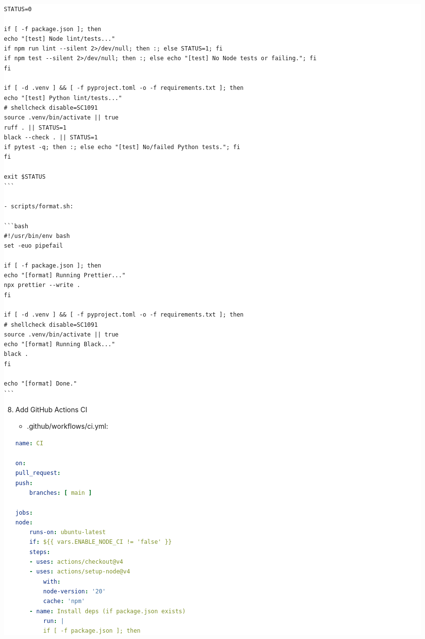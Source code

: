     STATUS=0

    if [ -f package.json ]; then
    echo "[test] Node lint/tests..."
    if npm run lint --silent 2>/dev/null; then :; else STATUS=1; fi
    if npm test --silent 2>/dev/null; then :; else echo "[test] No Node tests or failing."; fi
    fi

    if [ -d .venv ] && [ -f pyproject.toml -o -f requirements.txt ]; then
    echo "[test] Python lint/tests..."
    # shellcheck disable=SC1091
    source .venv/bin/activate || true
    ruff . || STATUS=1
    black --check . || STATUS=1
    if pytest -q; then :; else echo "[test] No/failed Python tests."; fi
    fi

    exit $STATUS
    ```

    - scripts/format.sh:

    ```bash
    #!/usr/bin/env bash
    set -euo pipefail

    if [ -f package.json ]; then
    echo "[format] Running Prettier..."
    npx prettier --write .
    fi

    if [ -d .venv ] && [ -f pyproject.toml -o -f requirements.txt ]; then
    # shellcheck disable=SC1091
    source .venv/bin/activate || true
    echo "[format] Running Black..."
    black .
    fi

    echo "[format] Done."
    ```

8) Add GitHub Actions CI

    - .github/workflows/ci.yml:

    ```yaml
    name: CI

    on:
    pull_request:
    push:
        branches: [ main ]

    jobs:
    node:
        runs-on: ubuntu-latest
        if: ${{ vars.ENABLE_NODE_CI != 'false' }}
        steps:
        - uses: actions/checkout@v4
        - uses: actions/setup-node@v4
            with:
            node-version: '20'
            cache: 'npm'
        - name: Install deps (if package.json exists)
            run: |
            if [ -f package.json ]; then